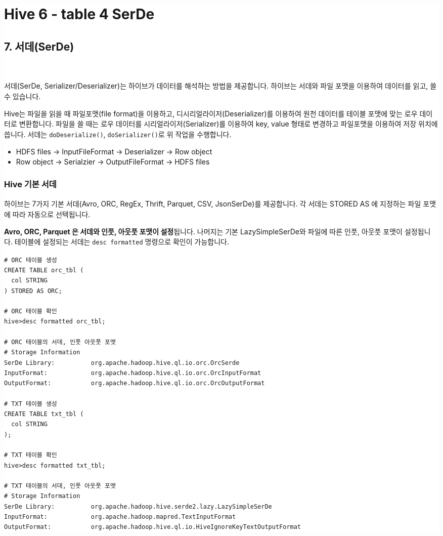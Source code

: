 # Hive 6 - table 4 SerDe

## 7. 서데(SerDe)

<br>

서데(SerDe, Serializer/Deserializer)는 하이브가 데이터를 해석하는 방법을 제공합니다. 하이브는 서데와 파일 포맷을 이용하여 데이터를 읽고, 쓸 수 있습니다.



Hive는 파일을 읽을 때 파일포맷(file format)을 이용하고, 디시리얼라이저(Deserializer)를 이용하여 원천 데이터를 테이블 포맷에 맞는 로우 데이터로 변환합니다. 파일을 쓸 때는 로우 데이터를 시리얼라이저(Serializer)를 이용하여 key, value 형태로 변경하고 파일포맷을 이용하여 저장 위치에 씁니다. 서데는 `doDeserialize()`, `doSerializer()`로 위 작업을 수행합니다.

* HDFS files → InputFileFormat → Deserializer → Row object
* Row object → Serialzier → OutputFileFormat → HDFS files



### Hive 기본 서데

하이브는 7가지 기본 서데(Avro, ORC, RegEx, Thrift, Parquet, CSV, JsonSerDe)를 제공합니다. 각 서데는 STORED AS 에 지정하는 파일 포맷에 따라 자동으로 선택됩니다.



**Avro, ORC, Parquet 은 서데와 인풋, 아웃풋 포맷이 설정**됩니다. 나머지는 기본 LazySimpleSerDe와 파일에 따른 인풋, 아웃풋 포맷이 설정됩니다. 테이블에 설정되는 서데는 `desc formatted` 명령으로 확인이 가능합니다.

```shell
# ORC 테이블 생성 
CREATE TABLE orc_tbl (
  col STRING
) STORED AS ORC;

# ORC 테이블 확인 
hive>desc formatted orc_tbl;

# ORC 테이블의 서데, 인풋 아웃풋 포맷
# Storage Information        
SerDe Library:          org.apache.hadoop.hive.ql.io.orc.OrcSerde    
InputFormat:            org.apache.hadoop.hive.ql.io.orc.OrcInputFormat  
OutputFormat:           org.apache.hadoop.hive.ql.io.orc.OrcOutputFormat    

# TXT 테이블 생성 
CREATE TABLE txt_tbl (
  col STRING
);

# TXT 테이블 확인 
hive>desc formatted txt_tbl;

# TXT 테이블의 서데, 인풋 아웃풋 포맷
# Storage Information        
SerDe Library:          org.apache.hadoop.hive.serde2.lazy.LazySimpleSerDe   
InputFormat:            org.apache.hadoop.mapred.TextInputFormat     
OutputFormat:           org.apache.hadoop.hive.ql.io.HiveIgnoreKeyTextOutputFormat   
```

